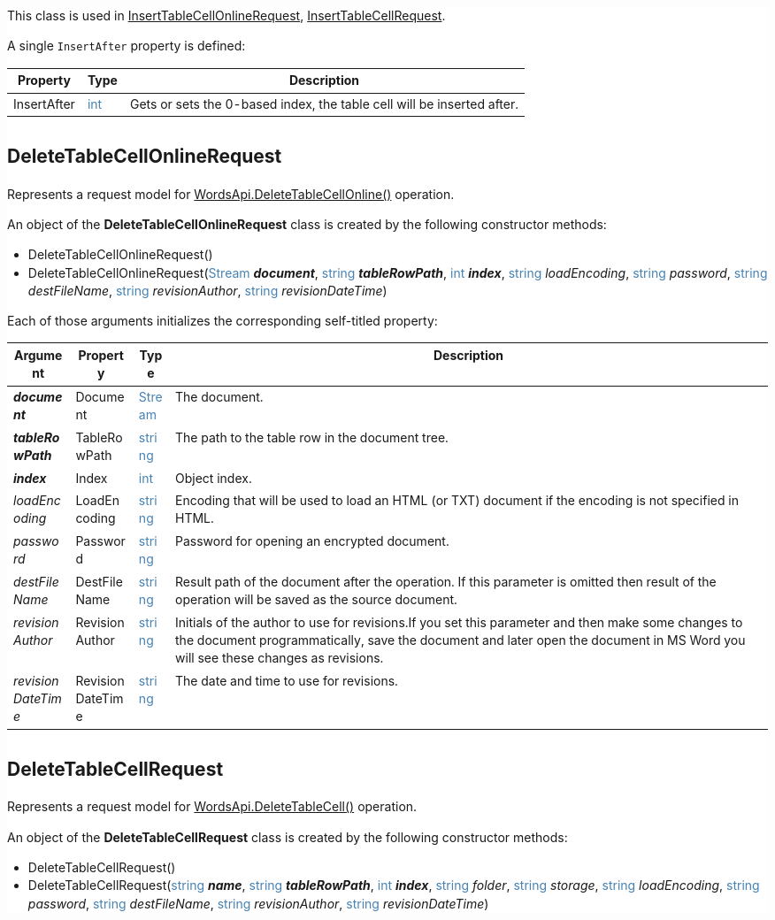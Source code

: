 This class is used in [InsertTableCellOnlineRequest](#inserttablecellonlinerequest), [InsertTableCellRequest](#inserttablecellrequest).

A single `InsertAfter` property is defined:

| Property             | Type                                          | Description |
|----------------------|-----------------------------------------------|-------------|
| InsertAfter          | <span style="color:SteelBlue;">int</span>     | Gets or sets the 0-based index, the table cell will be inserted after. |


## DeleteTableCellOnlineRequest

Represents a request model for [WordsApi.DeleteTableCellOnline()](/words/tables/delete-cell/) operation.

An object of the **DeleteTableCellOnlineRequest** class is created by the following constructor methods:

- DeleteTableCellOnlineRequest()
- DeleteTableCellOnlineRequest(<span style="color:SteelBlue;">Stream</span> ***document***, <span style="color:SteelBlue;">string</span> ***tableRowPath***, <span style="color:SteelBlue;">int</span> ***index***, <span style="color:SteelBlue;">string</span> *loadEncoding*, <span style="color:SteelBlue;">string</span> *password*, <span style="color:SteelBlue;">string</span> *destFileName*, <span style="color:SteelBlue;">string</span> *revisionAuthor*, <span style="color:SteelBlue;">string</span> *revisionDateTime*)

Each of those arguments initializes the corresponding self-titled property:

| Argument             | Property             | Type                                          | Description |
|----------------------|----------------------|-----------------------------------------------|-------------|
| ***document***       | Document             | <span style="color:SteelBlue;">Stream</span>  | The document. |
| ***tableRowPath***   | TableRowPath         | <span style="color:SteelBlue;">string</span>  | The path to the table row in the document tree. |
| ***index***          | Index                | <span style="color:SteelBlue;">int</span>     | Object index. |
| *loadEncoding*       | LoadEncoding         | <span style="color:SteelBlue;">string</span>  | Encoding that will be used to load an HTML (or TXT) document if the encoding is not specified in HTML. |
| *password*           | Password             | <span style="color:SteelBlue;">string</span>  | Password for opening an encrypted document. |
| *destFileName*       | DestFileName         | <span style="color:SteelBlue;">string</span>  | Result path of the document after the operation. If this parameter is omitted then result of the operation will be saved as the source document. |
| *revisionAuthor*     | RevisionAuthor       | <span style="color:SteelBlue;">string</span>  | Initials of the author to use for revisions.If you set this parameter and then make some changes to the document programmatically, save the document and later open the document in MS Word you will see these changes as revisions. |
| *revisionDateTime*   | RevisionDateTime     | <span style="color:SteelBlue;">string</span>  | The date and time to use for revisions. |



## DeleteTableCellRequest

Represents a request model for [WordsApi.DeleteTableCell()](/words/tables/delete-cell/) operation.

An object of the **DeleteTableCellRequest** class is created by the following constructor methods:

- DeleteTableCellRequest()
- DeleteTableCellRequest(<span style="color:SteelBlue;">string</span> ***name***, <span style="color:SteelBlue;">string</span> ***tableRowPath***, <span style="color:SteelBlue;">int</span> ***index***, <span style="color:SteelBlue;">string</span> *folder*, <span style="color:SteelBlue;">string</span> *storage*, <span style="color:SteelBlue;">string</span> *loadEncoding*, <span style="color:SteelBlue;">string</span> *password*, <span style="color:SteelBlue;">string</span> *destFileName*, <span style="color:SteelBlue;">string</span> *revisionAuthor*, <span style="color:SteelBlue;">string</span> *revisionDateTime*)
